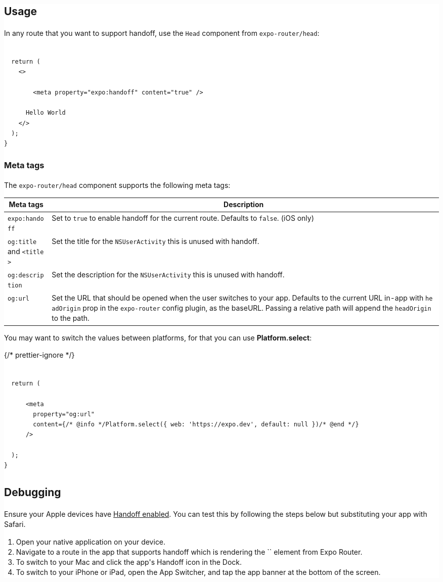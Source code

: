 ## Usage

In any route that you want to support handoff, use the `Head` component from `expo-router/head`:

```tsx app/index.tsx

  return (
    <>
      
        <meta property="expo:handoff" content="true" />
      
      Hello World
    </>
  );
}
```

### Meta tags

The `expo-router/head` component supports the following meta tags:

| Meta tags                | Description                                                                                                                                                                                                                                           |
| ------------------------ | ----------------------------------------------------------------------------------------------------------------------------------------------------------------------------------------------------------------------------------------------------- |
| `expo:handoff`           | Set to `true` to enable handoff for the current route. Defaults to `false`. (iOS only)                                                                                                                                                                |
| `og:title` and `<title>` | Set the title for the `NSUserActivity` this is unused with handoff.                                                                                                                                                                                   |
| `og:description`         | Set the description for the `NSUserActivity` this is unused with handoff.                                                                                                                                                                             |
| `og:url`                 | Set the URL that should be opened when the user switches to your app. Defaults to the current URL in-app with `headOrigin` prop in the `expo-router` config plugin, as the baseURL. Passing a relative path will append the `headOrigin` to the path. |

You may want to switch the values between platforms, for that you can use **Platform.select**:

{/* prettier-ignore */}
```tsx app/index.tsx

  return (
    
      <meta
        property="og:url"
        content={/* @info */Platform.select({ web: 'https://expo.dev', default: null })/* @end */}
      />
    
  );
}
```

## Debugging

Ensure your Apple devices have [Handoff enabled](https://support.apple.com/en-us/HT209455). You can test this by following the steps below but substituting your app with Safari.

1. Open your native application on your device.
2. Navigate to a route in the app that supports handoff which is rendering the `` element from Expo Router.
3. To switch to your Mac and click the app's Handoff icon in the Dock.
4. To switch to your iPhone or iPad, open the App Switcher, and tap the app banner at the bottom of the screen.
